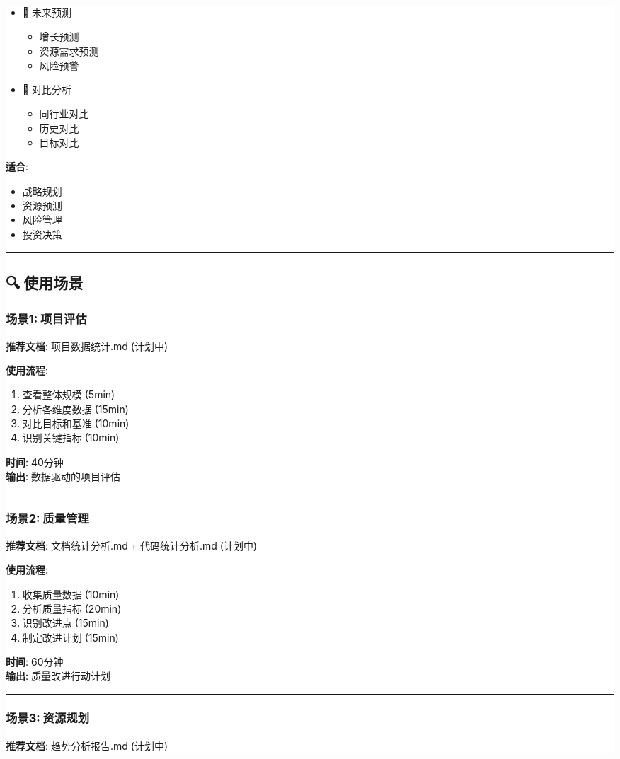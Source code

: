 - 🔄 未来预测
  - 增长预测
  - 资源需求预测
  - 风险预警
  
- 🔄 对比分析
  - 同行业对比
  - 历史对比
  - 目标对比

**适合**:

- 战略规划
- 资源预测
- 风险管理
- 投资决策

---

## 🔍 使用场景

### 场景1: 项目评估

**推荐文档**: 项目数据统计.md (计划中)

**使用流程**:

1. 查看整体规模 (5min)
2. 分析各维度数据 (15min)
3. 对比目标和基准 (10min)
4. 识别关键指标 (10min)

**时间**: 40分钟  
**输出**: 数据驱动的项目评估

---

### 场景2: 质量管理

**推荐文档**: 文档统计分析.md + 代码统计分析.md (计划中)

**使用流程**:

1. 收集质量数据 (10min)
2. 分析质量指标 (20min)
3. 识别改进点 (15min)
4. 制定改进计划 (15min)

**时间**: 60分钟  
**输出**: 质量改进行动计划

---

### 场景3: 资源规划

**推荐文档**: 趋势分析报告.md (计划中)
